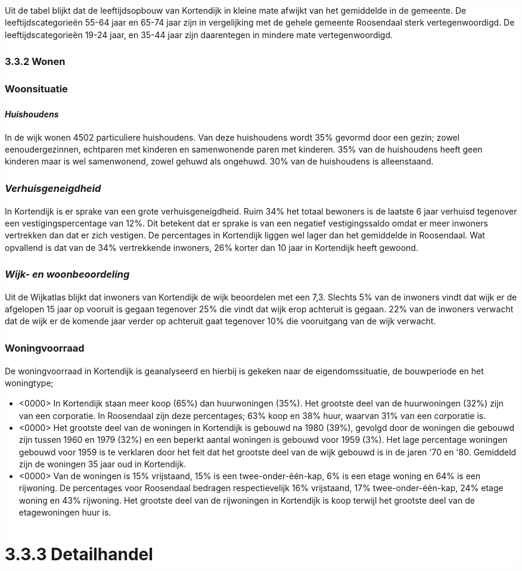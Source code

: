 Uit de tabel blijkt dat de leeftijdsopbouw van Kortendijk in kleine mate afwijkt van het gemiddelde in de gemeente. De leeftijdscategorieën 55-64 jaar en 65-74 jaar zijn in vergelijking met de gehele gemeente Roosendaal sterk vertegenwoordigd. De leeftijdscategorieën 19-24 jaar, en 35-44 jaar zijn daarentegen in mindere mate vertegenwoordigd.

### **3.3.2 Wonen**

### Woonsituatie

#### *Huishoudens*

In de wijk wonen 4502 particuliere huishoudens. Van deze huishoudens wordt 35% gevormd door een gezin; zowel eenoudergezinnen, echtparen met kinderen en samenwonende paren met kinderen. 35% van de huishoudens heeft geen kinderen maar is wel samenwonend, zowel gehuwd als ongehuwd. 30% van de huishoudens is alleenstaand.

### *Verhuisgeneigdheid*

In Kortendijk is er sprake van een grote verhuisgeneigdheid. Ruim 34% het totaal bewoners is de laatste 6 jaar verhuisd tegenover een vestigingspercentage van 12%. Dit betekent dat er sprake is van een negatief vestigingssaldo omdat er meer inwoners vertrekken dan dat er zich vestigen. De percentages in Kortendijk liggen wel lager dan het gemiddelde in Roosendaal. Wat opvallend is dat van de 34% vertrekkende inwoners, 26% korter dan 10 jaar in Kortendijk heeft gewoond.

### *Wijk- en woonbeoordeling*

Uit de Wijkatlas blijkt dat inwoners van Kortendijk de wijk beoordelen met een 7,3. Slechts 5% van de inwoners vindt dat wijk er de afgelopen 15 jaar op vooruit is gegaan tegenover 25% die vindt dat wijk erop achteruit is gegaan. 22% van de inwoners verwacht dat de wijk er de komende jaar verder op achteruit gaat tegenover 10% die vooruitgang van de wijk verwacht.

### Woningvoorraad

De woningvoorraad in Kortendijk is geanalyseerd en hierbij is gekeken naar de eigendomssituatie, de bouwperiode en het woningtype;

- <0000> In Kortendijk staan meer koop (65%) dan huurwoningen (35%). Het grootste deel van de huurwoningen (32%) zijn van een corporatie. In Roosendaal zijn deze percentages; 63% koop en 38% huur, waarvan 31% van een corporatie is.
- <0000> Het grootste deel van de woningen in Kortendijk is gebouwd na 1980 (39%), gevolgd door de woningen die gebouwd zijn tussen 1960 en 1979 (32%) en een beperkt aantal woningen is gebouwd voor 1959 (3%). Het lage percentage woningen gebouwd voor 1959 is te verklaren door het feit dat het grootste deel van de wijk gebouwd is in de jaren '70 en '80. Gemiddeld zijn de woningen 35 jaar oud in Kortendijk.
- <0000> Van de woningen is 15% vrijstaand, 15% is een twee-onder-één-kap, 6% is een etage woning en 64% is een rijwoning. De percentages voor Roosendaal bedragen respectievelijk 16% vrijstaand, 17% twee-onder-één-kap, 24% etage woning en 43% rijwoning. Het grootste deel van de rijwoningen in Kortendijk is koop terwijl het grootste deel van de etagewoningen huur is.

# **3.3.3 Detailhandel**
